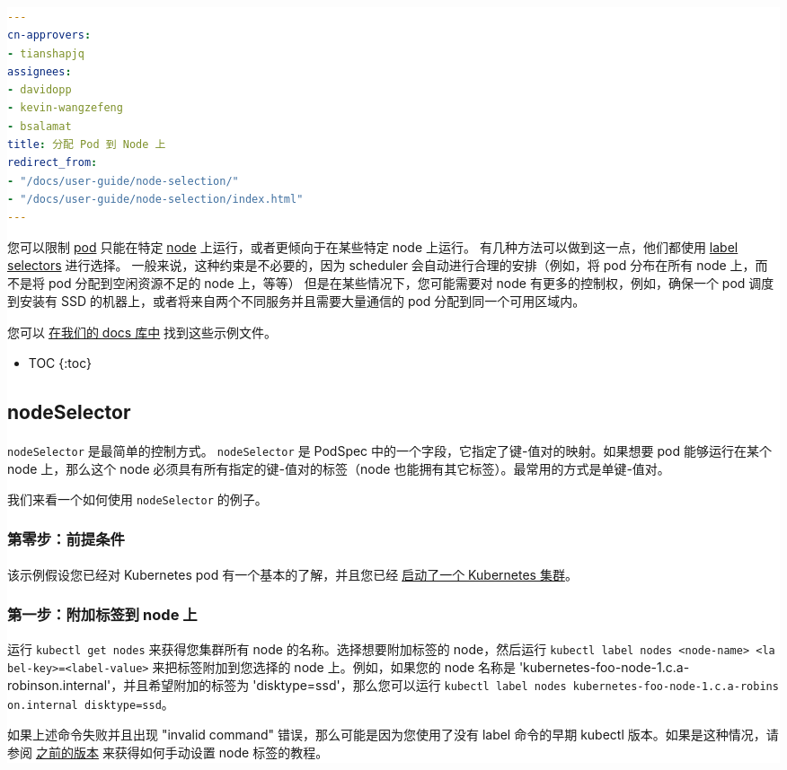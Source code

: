 ```yaml
---
cn-approvers:
- tianshapjq
assignees:
- davidopp
- kevin-wangzefeng
- bsalamat
title: 分配 Pod 到 Node 上
redirect_from:
- "/docs/user-guide/node-selection/"
- "/docs/user-guide/node-selection/index.html"
---
```




您可以限制 [pod](/docs/concepts/workloads/pods/pod/) 只能在特定 [node](/docs/concepts/nodes/node/) 上运行，或者更倾向于在某些特定 node 上运行。 有几种方法可以做到这一点，他们都使用 [label selectors](/docs/user-guide/labels/) 进行选择。
一般来说，这种约束是不必要的，因为 scheduler 会自动进行合理的安排（例如，将 pod 分布在所有 node 上，而不是将 pod 分配到空闲资源不足的 node 上，等等）
但是在某些情况下，您可能需要对 node 有更多的控制权，例如，确保一个 pod 调度到安装有 SSD 的机器上，或者将来自两个不同服务并且需要大量通信的 pod 分配到同一个可用区域内。

您可以 [在我们的 docs 库中](https://github.com/kubernetes/kubernetes.github.io/tree/{{page.docsbranch}}/docs/user-guide/node-selection) 找到这些示例文件。

* TOC
{:toc}


## nodeSelector


`nodeSelector` 是最简单的控制方式。
`nodeSelector` 是 PodSpec 中的一个字段，它指定了键-值对的映射。如果想要 pod 能够运行在某个 node 上，那么这个 node 必须具有所有指定的键-值对的标签（node 也能拥有其它标签）。最常用的方式是单键-值对。


我们来看一个如何使用 `nodeSelector` 的例子。


### 第零步：前提条件


该示例假设您已经对 Kubernetes pod 有一个基本的了解，并且您已经 [启动了一个 Kubernetes 集群](https://github.com/kubernetes/kubernetes#documentation)。


### 第一步：附加标签到 node 上


运行 `kubectl get nodes` 来获得您集群所有 node 的名称。选择想要附加标签的 node，然后运行 `kubectl label nodes <node-name> <label-key>=<label-value>` 来把标签附加到您选择的 node 上。例如，如果您的 node 名称是 'kubernetes-foo-node-1.c.a-robinson.internal'，并且希望附加的标签为 'disktype=ssd'，那么您可以运行 `kubectl label nodes kubernetes-foo-node-1.c.a-robinson.internal disktype=ssd`。


如果上述命令失败并且出现 "invalid command" 错误，那么可能是因为您使用了没有 label 命令的早期 kubectl 版本。如果是这种情况，请参阅 [之前的版本](https://github.com/kubernetes/kubernetes/blob/a053dbc313572ed60d89dae9821ecab8bfd676dc/examples/node-selection/README.md) 来获得如何手动设置 node 标签的教程。
